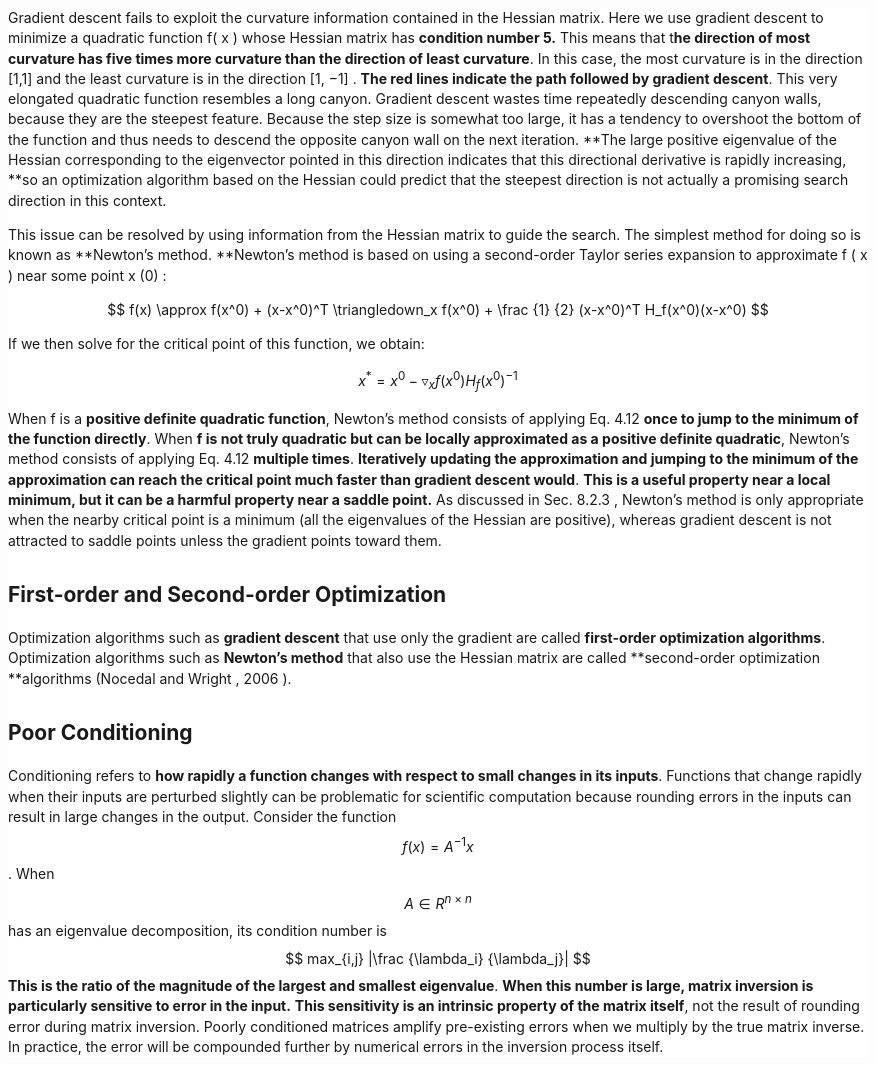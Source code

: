Gradient descent fails to exploit the curvature information contained in the Hessian matrix. Here we use gradient descent to minimize a quadratic function f\( x \) whose Hessian matrix has **condition number 5.** This means that t**he direction of most curvature has five times more curvature than the direction of least curvature**. In this case, the most curvature is in the direction \[1,1\]  and the least curvature is in the direction \[1, −1\]  . **The red lines indicate the path followed by gradient descent**. This very elongated quadratic function resembles a long canyon. Gradient descent wastes time repeatedly descending canyon walls, because they are the steepest feature. Because the step size is somewhat too large, it has a tendency to overshoot the bottom of the function and thus needs to descend the opposite canyon wall on the next iteration. **The large positive eigenvalue of the Hessian corresponding to the eigenvector pointed in this direction indicates that this directional derivative is rapidly increasing, **so an optimization algorithm based on the Hessian could predict that the steepest direction is not actually a promising search direction in this context.

This issue can be resolved by using information from the Hessian matrix to guide the search. The simplest method for doing so is known as **Newton’s method. **Newton’s method is based on using a second-order Taylor series expansion to approximate f \( x \) near some point x \(0\) :


$$
f(x) \approx f(x^0) + (x-x^0)^T \triangledown_x f(x^0) + \frac {1} {2} (x-x^0)^T H_f(x^0)(x-x^0)
$$


If we then solve for the critical point of this function, we obtain:


$$
x^* = x^0 - \triangledown_x f(x^0) H_f(x^0)^{-1}
$$


When f is a **positive definite quadratic function**, Newton’s method consists of applying Eq. 4.12 **once to jump to the minimum of the function directly**. When **f is not truly quadratic but can be locally approximated as a positive definite quadratic**, Newton’s method consists of applying Eq. 4.12 **multiple times**. **Iteratively updating the approximation and jumping to the minimum of the approximation can reach the critical point much faster than gradient descent would**. **This is a useful property near a local minimum, but it can be a harmful property near a saddle point.** As discussed in Sec. 8.2.3 , Newton’s method is only appropriate when the nearby critical point is a minimum \(all the eigenvalues of the Hessian are positive\), whereas gradient descent is not attracted to saddle points unless the gradient points toward them.

## First-order and Second-order Optimization

Optimization algorithms such as **gradient descent** that use only the gradient are called **first-order optimization algorithms**. Optimization algorithms such as **Newton’s method** that also use the Hessian matrix are called **second-order optimization **algorithms \(Nocedal and Wright , 2006 \).

## Poor Conditioning

Conditioning refers to **how rapidly a function changes with respect to small changes in its inputs**. Functions that change rapidly when their inputs are perturbed slightly can be problematic for scientific computation because rounding errors in the inputs can result in large changes in the output. Consider the function $$f(x) = A^{-1}x$$. When $$A \in R^{n \times n}$$ has an eigenvalue decomposition, its condition number is 
$$
max_{i,j} |\frac {\lambda_i} {\lambda_j}|
$$
**This is the ratio of the magnitude of the largest and smallest eigenvalue**. **When this number is large, matrix inversion is particularly sensitive to error in the input.** **This sensitivity is an intrinsic property of the matrix itself**, not the result of rounding error during matrix inversion. Poorly conditioned matrices amplify pre-existing errors when we multiply by the true matrix inverse. In practice, the error will be compounded further by numerical errors in the inversion process itself.

## 